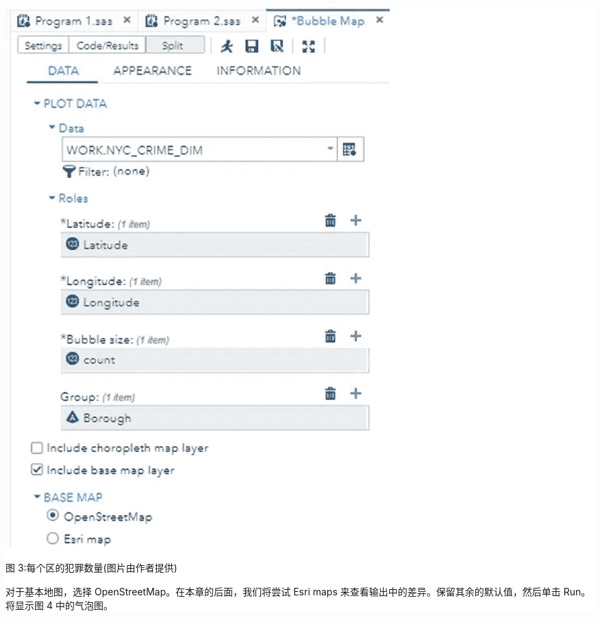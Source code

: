 ![](img/8ca7ca0a8bbfd1ac2c09ccb389f09a25.png)

图 3:每个区的犯罪数量(图片由作者提供)

对于基本地图，选择 OpenStreetMap。在本章的后面，我们将尝试 Esri maps 来查看输出中的差异。保留其余的默认值，然后单击 Run。将显示图 4 中的气泡图。
